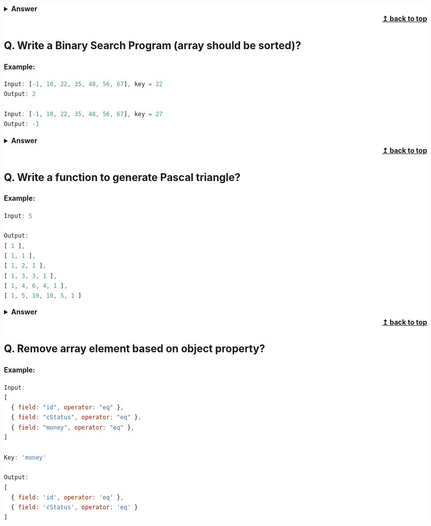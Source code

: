<details><summary><b>Answer</b></summary></details>

<div align="right">
    <b><a href="#javascript-coding-practice">↥ back to top</a></b>
</div>

## Q. Write a Binary Search Program (array should be sorted)?

**Example:**

```js
Input: [-1, 10, 22, 35, 48, 56, 67], key = 22
Output: 2

Input: [-1, 10, 22, 35, 48, 56, 67], key = 27
Output: -1
```

<details><summary><b>Answer</b></summary></details>

<div align="right">
    <b><a href="#javascript-coding-practice">↥ back to top</a></b>
</div>

## Q. Write a function to generate Pascal triangle?

**Example:**

```js
Input: 5

Output: 
[ 1 ],
[ 1, 1 ],
[ 1, 2, 1 ],
[ 1, 3, 3, 1 ],
[ 1, 4, 6, 4, 1 ],
[ 1, 5, 10, 10, 5, 1 ]
```

<details><summary><b>Answer</b></summary></details>

<div align="right">
    <b><a href="#javascript-coding-practice">↥ back to top</a></b>
</div>

## Q. Remove array element based on object property?

**Example:**

```js
Input: 
[
  { field: "id", operator: "eq" },
  { field: "cStatus", operator: "eq" },
  { field: "money", operator: "eq" },
]

Key: 'money'

Output: 
[
  { field: 'id', operator: 'eq' },
  { field: 'cStatus', operator: 'eq' }
]
```
